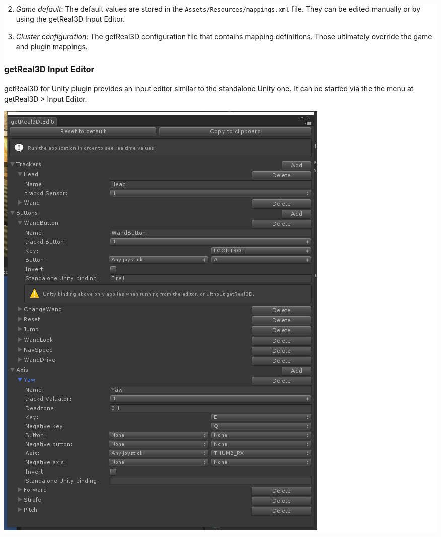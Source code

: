 2. *Game default*: The default values are stored in the `Assets/Resources/mappings.xml` file.
    They can be edited manually or by using the getReal3D Input Editor.

3. *Cluster configuration*: The getReal3D configuration file that contains mapping definitions.
    Those ultimately override the game and plugin mappings.

### getReal3D Input Editor

getReal3D for Unity plugin provides an input editor similar to the standalone Unity one. It can be
started via the the menu at getReal3D > Input Editor.

![getReal3D Input Editor](images/input-editor.png)
